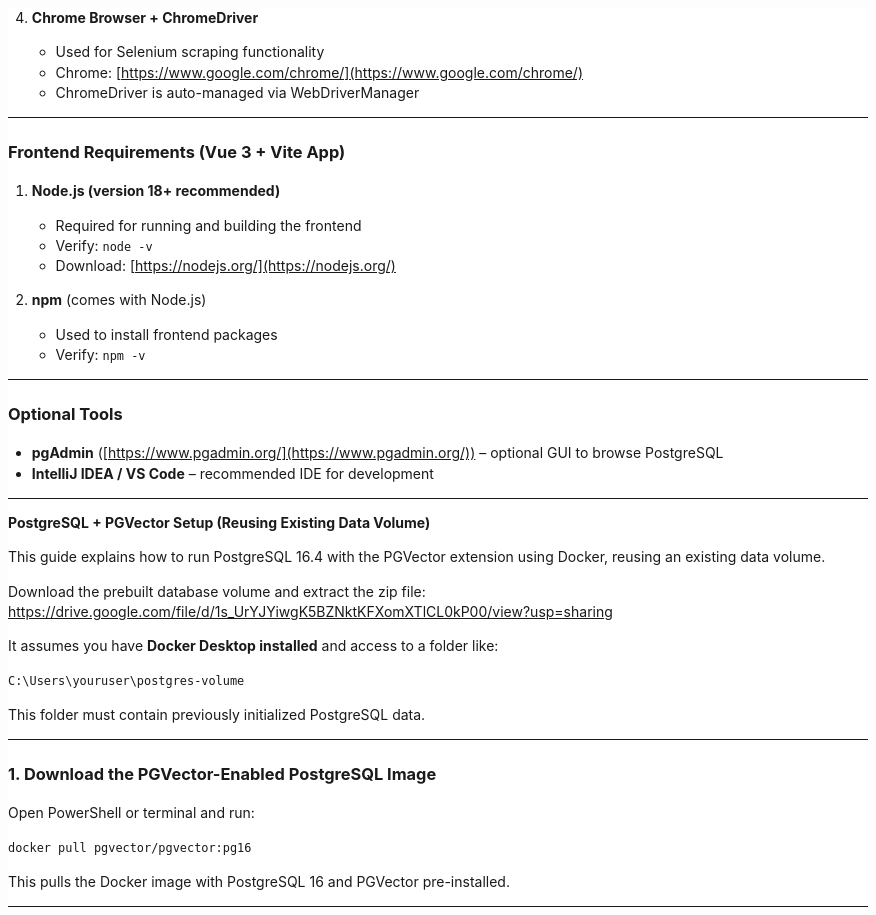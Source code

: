 4. **Chrome Browser + ChromeDriver**

   * Used for Selenium scraping functionality
   * Chrome: [https://www.google.com/chrome/](https://www.google.com/chrome/)
   * ChromeDriver is auto-managed via WebDriverManager

---

### Frontend Requirements (Vue 3 + Vite App)

1. **Node.js (version 18+ recommended)**

   * Required for running and building the frontend
   * Verify: `node -v`
   * Download: [https://nodejs.org/](https://nodejs.org/)

2. **npm** (comes with Node.js)

   * Used to install frontend packages
   * Verify: `npm -v`

---

### Optional Tools

* **pgAdmin** ([https://www.pgadmin.org/](https://www.pgadmin.org/)) – optional GUI to browse PostgreSQL
* **IntelliJ IDEA / VS Code** – recommended IDE for development

---

**PostgreSQL + PGVector Setup (Reusing Existing Data Volume)**

This guide explains how to run PostgreSQL 16.4 with the PGVector extension using Docker, reusing an existing data volume.

Download the prebuilt database volume and extract the zip file:
https://drive.google.com/file/d/1s_UrYJYiwgK5BZNktKFXomXTlCL0kP00/view?usp=sharing

It assumes you have **Docker Desktop installed** and access to a folder like:

```
C:\Users\youruser\postgres-volume
```

This folder must contain previously initialized PostgreSQL data.

---

### 1. Download the PGVector-Enabled PostgreSQL Image

Open PowerShell or terminal and run:

```
docker pull pgvector/pgvector:pg16
```

This pulls the Docker image with PostgreSQL 16 and PGVector pre-installed.

---